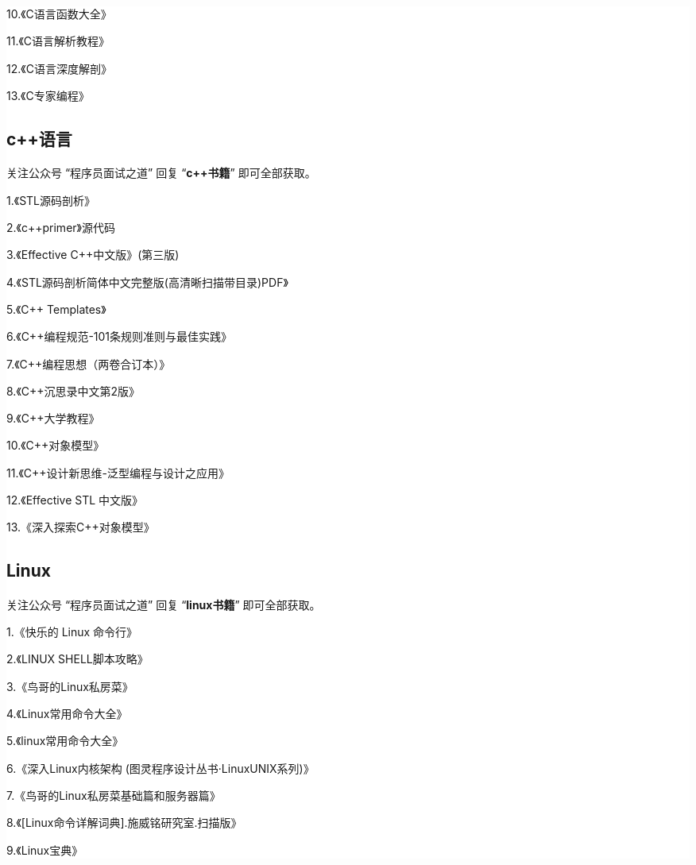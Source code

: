 10.《C语言函数大全》

11.《C语言解析教程》

12.《C语言深度解剖》

13.《C专家编程》



## c++语言   

关注公众号 “程序员面试之道” 回复 “**c++书籍**” 即可全部获取。

1.《STL源码剖析》

2.《c++primer》源代码

3.《Effective C++中文版》(第三版)

4.《STL源码剖析简体中文完整版(高清晰扫描带目录)PDF》

5.《C++ Templates》

6.《C++编程规范-101条规则准则与最佳实践》

7.《C++编程思想（两卷合订本）》

8.《C++沉思录中文第2版》

9.《C++大学教程》

10.《C++对象模型》

11.《C++设计新思维-泛型编程与设计之应用》

12.《Effective STL 中文版》

13.《深入探索C++对象模型》



## Linux       

关注公众号 “程序员面试之道” 回复 “**linux书籍**” 即可全部获取。

1.《快乐的 Linux 命令行》

2.《LINUX SHELL脚本攻略》

3.《鸟哥的Linux私房菜》

4.《Linux常用命令大全》

5.《linux常用命令大全》

6.《深入Linux内核架构 (图灵程序设计丛书·LinuxUNIX系列)》

7.《鸟哥的Linux私房菜基础篇和服务器篇》

8.《[Linux命令详解词典].施威铭研究室.扫描版》

9.《Linux宝典》
